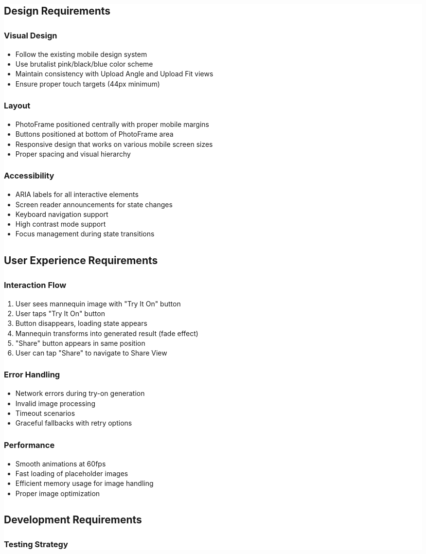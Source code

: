 ## Design Requirements

### Visual Design
- Follow the existing mobile design system
- Use brutalist pink/black/blue color scheme
- Maintain consistency with Upload Angle and Upload Fit views
- Ensure proper touch targets (44px minimum)

### Layout
- PhotoFrame positioned centrally with proper mobile margins
- Buttons positioned at bottom of PhotoFrame area
- Responsive design that works on various mobile screen sizes
- Proper spacing and visual hierarchy

### Accessibility
- ARIA labels for all interactive elements
- Screen reader announcements for state changes
- Keyboard navigation support
- High contrast mode support
- Focus management during state transitions

## User Experience Requirements

### Interaction Flow
1. User sees mannequin image with "Try It On" button
2. User taps "Try It On" button
3. Button disappears, loading state appears
4. Mannequin transforms into generated result (fade effect)
5. "Share" button appears in same position
6. User can tap "Share" to navigate to Share View

### Error Handling
- Network errors during try-on generation
- Invalid image processing
- Timeout scenarios
- Graceful fallbacks with retry options

### Performance
- Smooth animations at 60fps
- Fast loading of placeholder images
- Efficient memory usage for image handling
- Proper image optimization

## Development Requirements

### Testing Strategy
